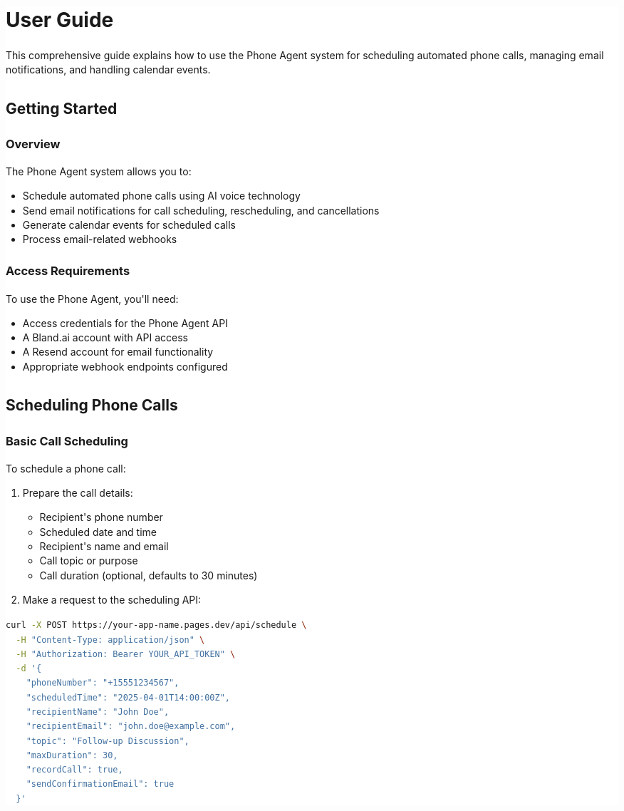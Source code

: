 # User Guide

This comprehensive guide explains how to use the Phone Agent system for scheduling automated phone calls, managing email notifications, and handling calendar events.

## Getting Started

### Overview

The Phone Agent system allows you to:

- Schedule automated phone calls using AI voice technology
- Send email notifications for call scheduling, rescheduling, and cancellations
- Generate calendar events for scheduled calls
- Process email-related webhooks

### Access Requirements

To use the Phone Agent, you'll need:

- Access credentials for the Phone Agent API
- A Bland.ai account with API access
- A Resend account for email functionality
- Appropriate webhook endpoints configured

## Scheduling Phone Calls

### Basic Call Scheduling

To schedule a phone call:

1. Prepare the call details:
   - Recipient's phone number
   - Scheduled date and time
   - Recipient's name and email
   - Call topic or purpose
   - Call duration (optional, defaults to 30 minutes)

2. Make a request to the scheduling API:

```bash
curl -X POST https://your-app-name.pages.dev/api/schedule \
  -H "Content-Type: application/json" \
  -H "Authorization: Bearer YOUR_API_TOKEN" \
  -d '{
    "phoneNumber": "+15551234567",
    "scheduledTime": "2025-04-01T14:00:00Z",
    "recipientName": "John Doe",
    "recipientEmail": "john.doe@example.com",
    "topic": "Follow-up Discussion",
    "maxDuration": 30,
    "recordCall": true,
    "sendConfirmationEmail": true
  }'
```
